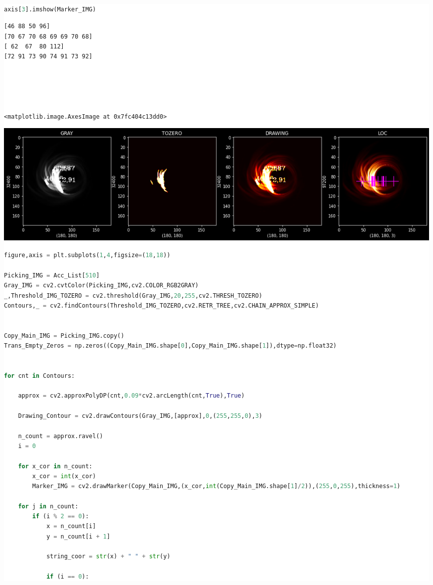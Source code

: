 ```python
axis[3].imshow(Marker_IMG) 
```

    [46 88 50 96]
    [70 67 70 68 69 69 70 68]
    [ 62  67  80 112]
    [72 91 73 90 74 91 73 92]
    




    <matplotlib.image.AxesImage at 0x7fc404c13dd0>




    
![png](/img/posts/blackhole-simulation/output_61_2.png)
    



```python
figure,axis = plt.subplots(1,4,figsize=(18,18))

Picking_IMG = Acc_List[510]
Gray_IMG = cv2.cvtColor(Picking_IMG,cv2.COLOR_RGB2GRAY)
_,Threshold_IMG_TOZERO = cv2.threshold(Gray_IMG,20,255,cv2.THRESH_TOZERO)
Contours,_ = cv2.findContours(Threshold_IMG_TOZERO,cv2.RETR_TREE,cv2.CHAIN_APPROX_SIMPLE)


Copy_Main_IMG = Picking_IMG.copy()
Trans_Empty_Zeros = np.zeros((Copy_Main_IMG.shape[0],Copy_Main_IMG.shape[1]),dtype=np.float32)


for cnt in Contours:
    
    approx = cv2.approxPolyDP(cnt,0.09*cv2.arcLength(cnt,True),True)
    
    Drawing_Contour = cv2.drawContours(Gray_IMG,[approx],0,(255,255,0),3)
    
    n_count = approx.ravel()
    i = 0
    
    for x_cor in n_count:
        x_cor = int(x_cor)
        Marker_IMG = cv2.drawMarker(Copy_Main_IMG,(x_cor,int(Copy_Main_IMG.shape[1]/2)),(255,0,255),thickness=1)
    
    for j in n_count:
        if (i % 2 == 0):
            x = n_count[i]
            y = n_count[i + 1]
            
            string_coor = str(x) + " " + str(y)
            
            if (i == 0):
```